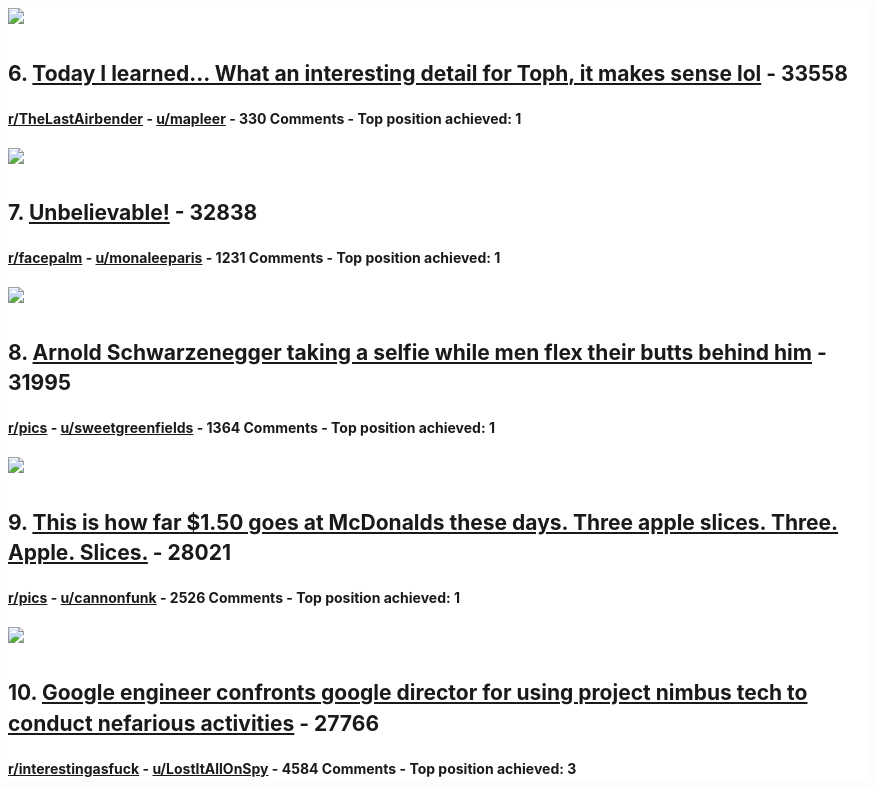 <a href="https://v.redd.it/k0ql9kmgb9mc1"><img src="https://external-preview.redd.it/ZmxlaW04ZGdiOW1jMZjt8lxYk8A5sdPYsxchUgE9gl6QKI-0PSK7YuerT63_.png?width=140&amp;height=140&amp;crop=140:140,smart&amp;format=jpg&amp;v=enabled&amp;lthumb=true&amp;s=636a99c7f7d45c4d2d8a3ab892c32e8aeb6d9af4"></img></a>

## 6. [Today I learned… What an interesting detail for Toph, it makes sense lol](http://reddit.com/r/TheLastAirbender/comments/1b6d5hh/today_i_learned_what_an_interesting_detail_for/) - 33558
#### [r/TheLastAirbender](http://reddit.com/r/TheLastAirbender) - [u/mapleer](http://reddit.com/u/mapleer) - 330 Comments - Top position achieved: 1

<a href="https://i.redd.it/xdp1tn9x1cmc1.jpeg"><img src="https://b.thumbs.redditmedia.com/MD-WsEwRsLId675TgCMgBorIZckvA3FyzLJVFszW8jY.jpg"></img></a>

## 7. [Unbelievable!](http://reddit.com/r/facepalm/comments/1b628zg/unbelievable/) - 32838
#### [r/facepalm](http://reddit.com/r/facepalm) - [u/monaleeparis](http://reddit.com/u/monaleeparis) - 1231 Comments - Top position achieved: 1

<a href="https://i.redd.it/3nbw6mqgz8mc1.jpeg"><img src="https://b.thumbs.redditmedia.com/Oul2Fufy9f9k3WSng7gruyzzpLpiWOpAo1WxiUhC75w.jpg"></img></a>

## 8. [Arnold Schwarzenegger taking a selfie while men flex their butts behind him](http://reddit.com/r/pics/comments/1b6cruk/arnold_schwarzenegger_taking_a_selfie_while_men/) - 31995
#### [r/pics](http://reddit.com/r/pics) - [u/sweetgreenfields](http://reddit.com/u/sweetgreenfields) - 1364 Comments - Top position achieved: 1

<a href="https://i.redd.it/r4dr1gv8zbmc1.jpeg"><img src="https://b.thumbs.redditmedia.com/WgJCpO-onIRJp7gpvjH68C5XROkxgvso1Lml39dMYNw.jpg"></img></a>

## 9. [This is how far $1.50 goes at McDonalds these days. Three apple slices. Three. Apple. Slices.](http://reddit.com/r/pics/comments/1b6l9d1/this_is_how_far_150_goes_at_mcdonalds_these_days/) - 28021
#### [r/pics](http://reddit.com/r/pics) - [u/cannonfunk](http://reddit.com/u/cannonfunk) - 2526 Comments - Top position achieved: 1

<a href="https://i.redd.it/rbbahpaxmdmc1.jpeg"><img src="https://b.thumbs.redditmedia.com/qC-m4AO1E6WkR_9azAXwrIy6E3ed2aYPfKtbIA4zsGI.jpg"></img></a>

## 10. [Google engineer confronts google director for using project nimbus tech to conduct nefarious activities](http://reddit.com/r/interestingasfuck/comments/1b6id8m/google_engineer_confronts_google_director_for/) - 27766
#### [r/interestingasfuck](http://reddit.com/r/interestingasfuck) - [u/LostItAllOnSpy](http://reddit.com/u/LostItAllOnSpy) - 4584 Comments - Top position achieved: 3
